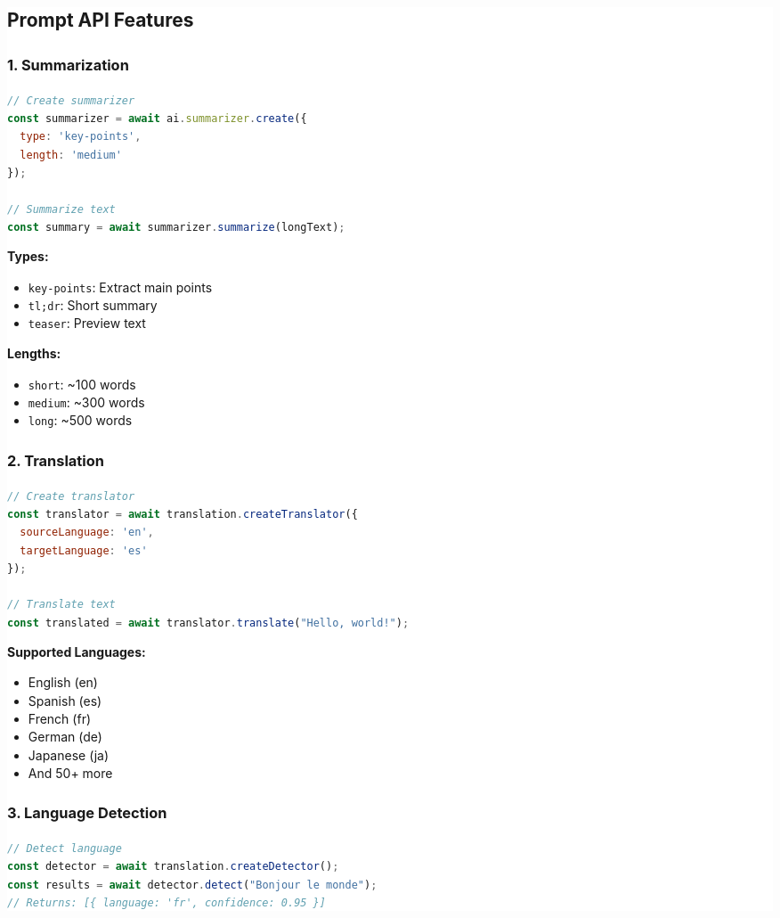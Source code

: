 
## Prompt API Features

### 1. Summarization
```javascript
// Create summarizer
const summarizer = await ai.summarizer.create({
  type: 'key-points',
  length: 'medium'
});

// Summarize text
const summary = await summarizer.summarize(longText);
```

**Types:**
- `key-points`: Extract main points
- `tl;dr`: Short summary
- `teaser`: Preview text

**Lengths:**
- `short`: ~100 words
- `medium`: ~300 words
- `long`: ~500 words

### 2. Translation
```javascript
// Create translator
const translator = await translation.createTranslator({
  sourceLanguage: 'en',
  targetLanguage: 'es'
});

// Translate text
const translated = await translator.translate("Hello, world!");
```

**Supported Languages:**
- English (en)
- Spanish (es)
- French (fr)
- German (de)
- Japanese (ja)
- And 50+ more

### 3. Language Detection
```javascript
// Detect language
const detector = await translation.createDetector();
const results = await detector.detect("Bonjour le monde");
// Returns: [{ language: 'fr', confidence: 0.95 }]
```

